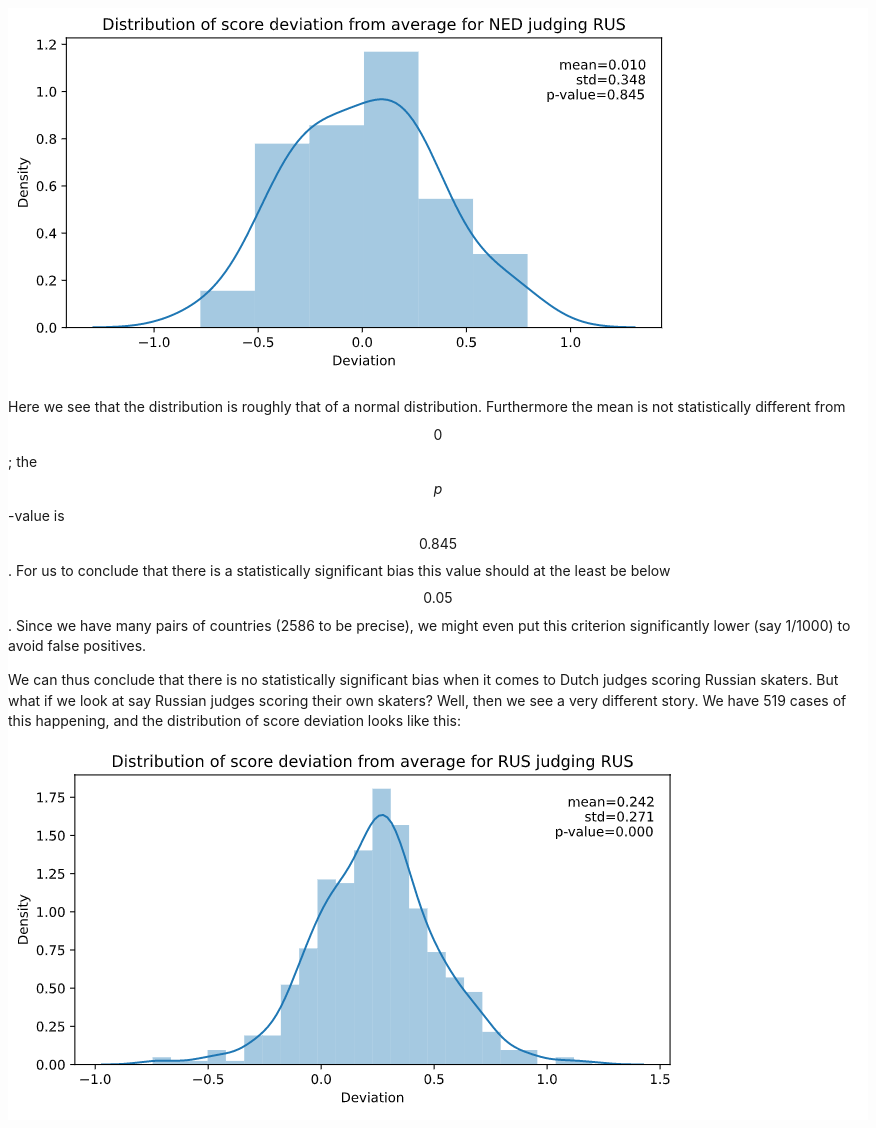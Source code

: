 ![](/imgs/isu-score-dist-ned-rus.png)

Here we see that the distribution is roughly that of a normal distribution. Furthermore the mean is not statistically different from $$0$$; the $$p$$-value is $$0.845$$. For us to conclude that there is a statistically significant bias this value should at the least be below $$0.05$$. Since we have many pairs of countries (2586 to be precise), we might even put this criterion significantly lower (say 1/1000) to avoid false positives. 

We can thus conclude that there is no statistically significant bias when it comes to Dutch judges scoring Russian skaters. But what if we look at say Russian judges scoring their own skaters? Well, then we see a very different story. We have 519 cases of this happening, and the distribution of score deviation looks like this:

![](/imgs/isu-score-dist-rus-rus.png)
